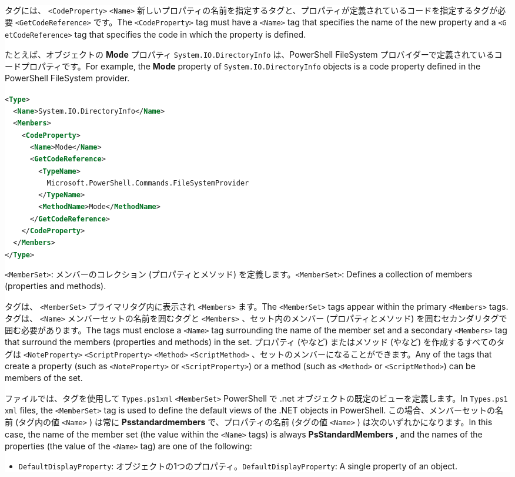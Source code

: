 <span data-ttu-id="85bea-189">タグには、 `<CodeProperty>` `<Name>` 新しいプロパティの名前を指定するタグと、プロパティが定義されているコードを指定するタグが必要 `<GetCodeReference>` です。</span><span class="sxs-lookup"><span data-stu-id="85bea-189">The `<CodeProperty>` tag must have a `<Name>` tag that specifies the name of the new property and a `<GetCodeReference>` tag that specifies the code in which the property is defined.</span></span>

<span data-ttu-id="85bea-190">たとえば、オブジェクトの **Mode** プロパティ `System.IO.DirectoryInfo` は、PowerShell FileSystem プロバイダーで定義されているコードプロパティです。</span><span class="sxs-lookup"><span data-stu-id="85bea-190">For example, the **Mode** property of `System.IO.DirectoryInfo` objects is a code property defined in the PowerShell FileSystem provider.</span></span>

```xml
<Type>
  <Name>System.IO.DirectoryInfo</Name>
  <Members>
    <CodeProperty>
      <Name>Mode</Name>
      <GetCodeReference>
        <TypeName>
          Microsoft.PowerShell.Commands.FileSystemProvider
        </TypeName>
        <MethodName>Mode</MethodName>
      </GetCodeReference>
    </CodeProperty>
  </Members>
</Type>
```

<span data-ttu-id="85bea-191">`<MemberSet>`: メンバーのコレクション (プロパティとメソッド) を定義します。</span><span class="sxs-lookup"><span data-stu-id="85bea-191">`<MemberSet>`: Defines a collection of members (properties and methods).</span></span>

<span data-ttu-id="85bea-192">タグは、 `<MemberSet>` プライマリタグ内に表示され `<Members>` ます。</span><span class="sxs-lookup"><span data-stu-id="85bea-192">The `<MemberSet>` tags appear within the primary `<Members>` tags.</span></span> <span data-ttu-id="85bea-193">タグは、 `<Name>` メンバーセットの名前を囲むタグと `<Members>` 、セット内のメンバー (プロパティとメソッド) を囲むセカンダリタグで囲む必要があります。</span><span class="sxs-lookup"><span data-stu-id="85bea-193">The tags must enclose a `<Name>` tag surrounding the name of the member set and a secondary `<Members>` tag that surround the members (properties and methods) in the set.</span></span> <span data-ttu-id="85bea-194">プロパティ (やなど) またはメソッド (やなど) を作成するすべてのタグは `<NoteProperty>` `<ScriptProperty>` `<Method>` `<ScriptMethod>` 、セットのメンバーになることができます。</span><span class="sxs-lookup"><span data-stu-id="85bea-194">Any of the tags that create a property (such as `<NoteProperty>` or `<ScriptProperty>`) or a method (such as `<Method>` or `<ScriptMethod>`) can be members of the set.</span></span>

<span data-ttu-id="85bea-195">ファイルでは、タグを使用して `Types.ps1xml` `<MemberSet>` PowerShell で .net オブジェクトの既定のビューを定義します。</span><span class="sxs-lookup"><span data-stu-id="85bea-195">In `Types.ps1xml` files, the `<MemberSet>` tag is used to define the default views of the .NET objects in PowerShell.</span></span> <span data-ttu-id="85bea-196">この場合、メンバーセットの名前 (タグ内の値 `<Name>` ) は常に **Psstandardmembers** で、プロパティの名前 (タグの値 `<Name>` ) は次のいずれかになります。</span><span class="sxs-lookup"><span data-stu-id="85bea-196">In this case, the name of the member set (the value within the `<Name>` tags) is always **PsStandardMembers** , and the names of the properties (the value of the `<Name>` tag) are one of the following:</span></span>

- <span data-ttu-id="85bea-197">`DefaultDisplayProperty`: オブジェクトの1つのプロパティ。</span><span class="sxs-lookup"><span data-stu-id="85bea-197">`DefaultDisplayProperty`: A single property of an object.</span></span>
